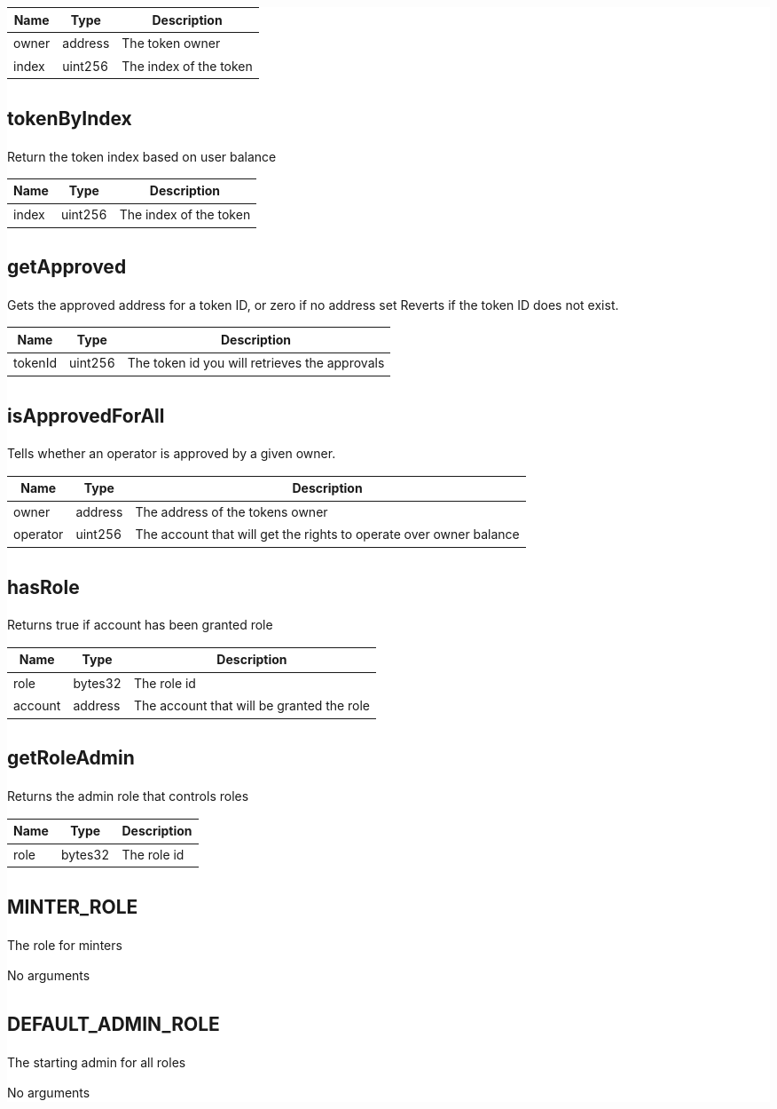 |Name|Type|Description|
|--- |---|---|
|owner|address|The token owner|
|index|uint256|The index of the token|

## tokenByIndex
Return the token index based on user balance

|Name|Type|Description|
|--- |---|---|
|index|uint256|The index of the token|


## getApproved
Gets the approved address for a token ID, or zero if no address set Reverts if the token ID does not exist.

|Name|Type|Description|
|--- |---|---|
|tokenId|uint256|The token id you will retrieves the approvals|

## isApprovedForAll
Tells whether an operator is approved by a given owner.

|Name|Type|Description|
|--- |---|---|
|owner|address|The address of the tokens owner|
|operator|uint256|The account that will get the rights to operate over owner balance|

## hasRole
Returns true if account has been granted role

|Name|Type|Description|
|--- |---|---|
|role|bytes32|The role id|
|account|address|The account that will be granted the role|

## getRoleAdmin
Returns the admin role that controls roles

|Name|Type|Description|
|--- |---|---|
|role|bytes32|The role id|

## MINTER_ROLE
The role for minters

No arguments

## DEFAULT_ADMIN_ROLE
The starting admin for all roles

No arguments